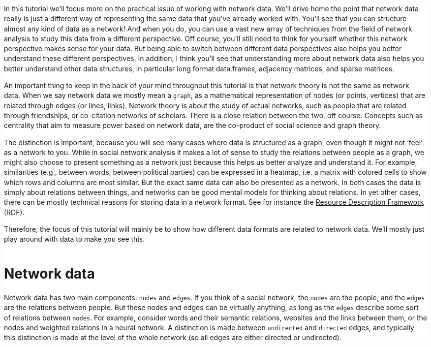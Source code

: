 In this tutorial we’ll focus more on the practical issue of working with
network data. We’ll drive home the point that network data really is
just a different way of representing the same data that you’ve already
worked with. You’ll see that you can structure almost any kind of data
as a network\! And when you do, you can use a vast new array of
techniques from the field of network analysis to study this data from a
different perspective. Off course, you’ll still need to think for
yourself whether this network perspective makes sense for your data. But
being able to switch between different data perspectives also helps you
better understand these different perspectives. In addition, I think
you’ll see that understanding more about network data also helps you
better understand other data structures, in particular long format
data.frames, adjacency matrices, and sparse matrices.

An important thing to keep in the back of your mind throughout this
tutorial is that network theory is not the same as network data. When we
say network data we mostly mean a `graph`, as a mathematical
representation of nodes (or points, vertices) that are related through
edges (or lines, links). Network theory is about the study of actual
networks, such as people that are related through friendships, or
co-citation networks of scholars. There is a close relation between the
two, off course. Concepts such as centrality that aim to measure power
based on network data, are the co-product of social science and graph
theory.

The distinction is important, because you will see many cases where data
is structured as a graph, even though it might not ‘feel’ as a network
to you. While in social network analysis it makes a lot of sense to
study the relations between people as a graph, we might also choose to
present something as a network just because this helps us better analyze
and understand it. For example, similarities (e.g., between words,
between political parties) can be expressed in a heatmap, i.e. a matrix
with colored cells to show which rows and columns are most similar. But
the exact same data can also be presented as a network. In both cases
the data is simply about relations between things, and networks can be
good mental models for thinking about relations. In yet other cases,
there can be mostly technical reasons for storing data in a network
format. See for instance the [Resource Description
Framework](https://www.w3.org/RDF/) (RDF).

Therefore, the focus of this tutorial will mainly be to show how
different data formats are related to network data. We’ll mostly just
play around with data to make you see this.

# Network data

Network data has two main components: `nodes` and `edges`. If you think
of a social network, the `nodes` are the people, and the `edges` are the
relations between people. But these nodes and edges can be virtually
anything, as long as the `edges` describe some sort of relations between
`nodes`. For example, consider words and their semantic relations,
websites and the links between them, or the nodes and weighted relations
in a neural network. A distinction is made between `undirected` and
`directed` edges, and typically this distinction is made at the level of
the whole network (so all edges are either directed or undirected).
